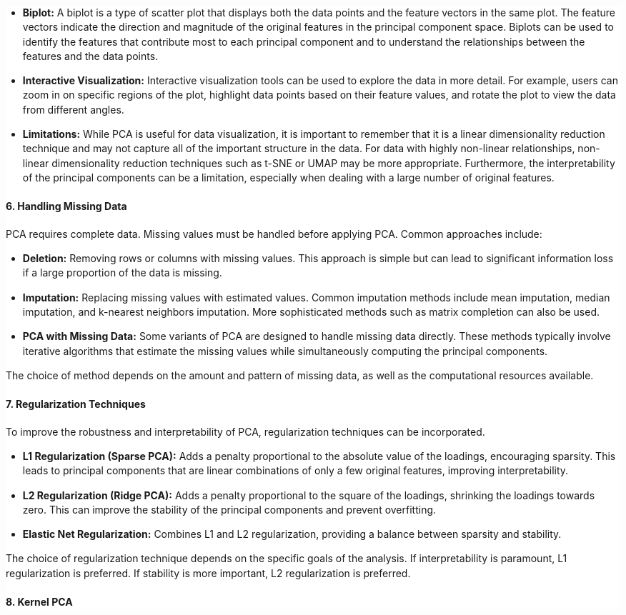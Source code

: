*   **Biplot:** A biplot is a type of scatter plot that displays both the data points and the feature vectors in the same plot. The feature vectors indicate the direction and magnitude of the original features in the principal component space. Biplots can be used to identify the features that contribute most to each principal component and to understand the relationships between the features and the data points.

*   **Interactive Visualization:** Interactive visualization tools can be used to explore the data in more detail. For example, users can zoom in on specific regions of the plot, highlight data points based on their feature values, and rotate the plot to view the data from different angles.

*   **Limitations:** While PCA is useful for data visualization, it is important to remember that it is a linear dimensionality reduction technique and may not capture all of the important structure in the data. For data with highly non-linear relationships, non-linear dimensionality reduction techniques such as t-SNE or UMAP may be more appropriate. Furthermore, the interpretability of the principal components can be a limitation, especially when dealing with a large number of original features.

#### 6. Handling Missing Data

PCA requires complete data. Missing values must be handled before applying PCA. Common approaches include:

*   **Deletion:** Removing rows or columns with missing values. This approach is simple but can lead to significant information loss if a large proportion of the data is missing.

*   **Imputation:** Replacing missing values with estimated values. Common imputation methods include mean imputation, median imputation, and k-nearest neighbors imputation. More sophisticated methods such as matrix completion can also be used.

*   **PCA with Missing Data:** Some variants of PCA are designed to handle missing data directly. These methods typically involve iterative algorithms that estimate the missing values while simultaneously computing the principal components.

The choice of method depends on the amount and pattern of missing data, as well as the computational resources available.

#### 7. Regularization Techniques

To improve the robustness and interpretability of PCA, regularization techniques can be incorporated.

*   **L1 Regularization (Sparse PCA):** Adds a penalty proportional to the absolute value of the loadings, encouraging sparsity. This leads to principal components that are linear combinations of only a few original features, improving interpretability.

*   **L2 Regularization (Ridge PCA):** Adds a penalty proportional to the square of the loadings, shrinking the loadings towards zero. This can improve the stability of the principal components and prevent overfitting.

*   **Elastic Net Regularization:** Combines L1 and L2 regularization, providing a balance between sparsity and stability.

The choice of regularization technique depends on the specific goals of the analysis. If interpretability is paramount, L1 regularization is preferred. If stability is more important, L2 regularization is preferred.

#### 8. Kernel PCA
